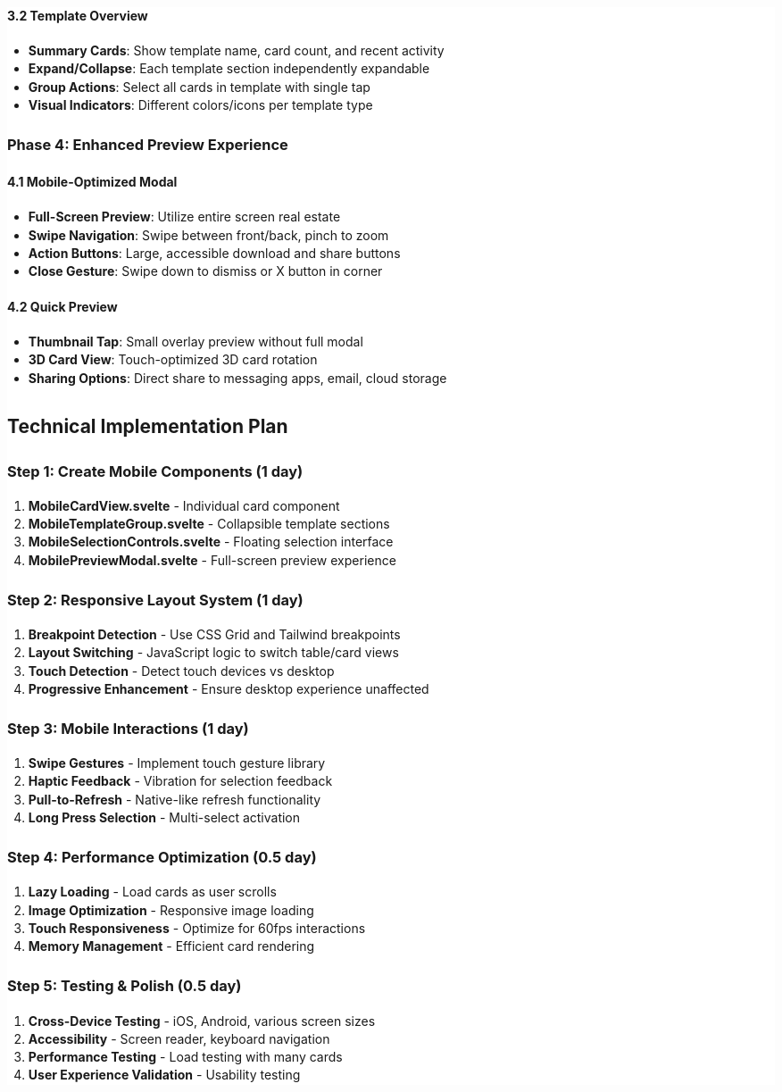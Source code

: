 #### 3.2 Template Overview
- **Summary Cards**: Show template name, card count, and recent activity
- **Expand/Collapse**: Each template section independently expandable
- **Group Actions**: Select all cards in template with single tap
- **Visual Indicators**: Different colors/icons per template type

### Phase 4: Enhanced Preview Experience

#### 4.1 Mobile-Optimized Modal
- **Full-Screen Preview**: Utilize entire screen real estate
- **Swipe Navigation**: Swipe between front/back, pinch to zoom
- **Action Buttons**: Large, accessible download and share buttons
- **Close Gesture**: Swipe down to dismiss or X button in corner

#### 4.2 Quick Preview
- **Thumbnail Tap**: Small overlay preview without full modal
- **3D Card View**: Touch-optimized 3D card rotation
- **Sharing Options**: Direct share to messaging apps, email, cloud storage

## Technical Implementation Plan

### Step 1: Create Mobile Components (1 day)
1. **MobileCardView.svelte** - Individual card component
2. **MobileTemplateGroup.svelte** - Collapsible template sections
3. **MobileSelectionControls.svelte** - Floating selection interface
4. **MobilePreviewModal.svelte** - Full-screen preview experience

### Step 2: Responsive Layout System (1 day)
1. **Breakpoint Detection** - Use CSS Grid and Tailwind breakpoints
2. **Layout Switching** - JavaScript logic to switch table/card views
3. **Touch Detection** - Detect touch devices vs desktop
4. **Progressive Enhancement** - Ensure desktop experience unaffected

### Step 3: Mobile Interactions (1 day)
1. **Swipe Gestures** - Implement touch gesture library
2. **Haptic Feedback** - Vibration for selection feedback
3. **Pull-to-Refresh** - Native-like refresh functionality
4. **Long Press Selection** - Multi-select activation

### Step 4: Performance Optimization (0.5 day)
1. **Lazy Loading** - Load cards as user scrolls
2. **Image Optimization** - Responsive image loading
3. **Touch Responsiveness** - Optimize for 60fps interactions
4. **Memory Management** - Efficient card rendering

### Step 5: Testing & Polish (0.5 day)
1. **Cross-Device Testing** - iOS, Android, various screen sizes
2. **Accessibility** - Screen reader, keyboard navigation
3. **Performance Testing** - Load testing with many cards
4. **User Experience Validation** - Usability testing
